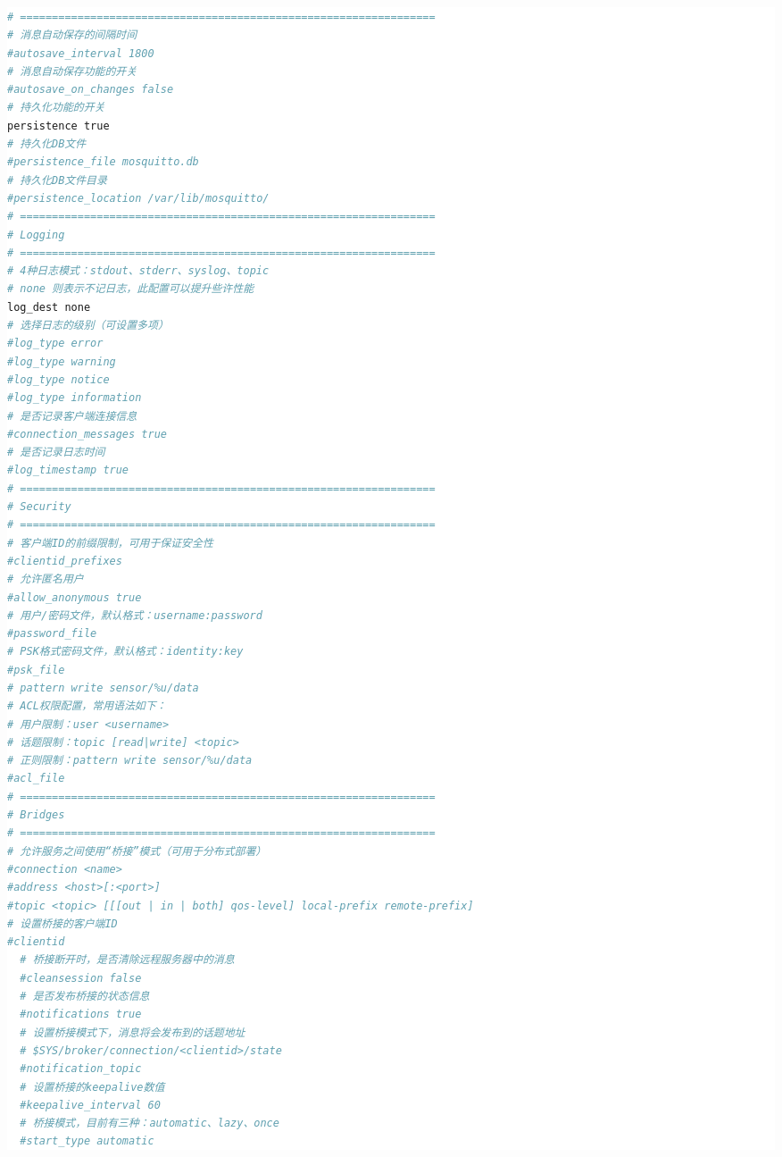 ```bash
# =================================================================
# 消息自动保存的间隔时间
#autosave_interval 1800
# 消息自动保存功能的开关
#autosave_on_changes false
# 持久化功能的开关
persistence true
# 持久化DB文件
#persistence_file mosquitto.db
# 持久化DB文件目录
#persistence_location /var/lib/mosquitto/
# =================================================================
# Logging
# =================================================================
# 4种日志模式：stdout、stderr、syslog、topic
# none 则表示不记日志，此配置可以提升些许性能
log_dest none
# 选择日志的级别（可设置多项）
#log_type error
#log_type warning
#log_type notice
#log_type information
# 是否记录客户端连接信息
#connection_messages true
# 是否记录日志时间
#log_timestamp true
# =================================================================
# Security
# =================================================================
# 客户端ID的前缀限制，可用于保证安全性
#clientid_prefixes
# 允许匿名用户
#allow_anonymous true
# 用户/密码文件，默认格式：username:password
#password_file
# PSK格式密码文件，默认格式：identity:key
#psk_file
# pattern write sensor/%u/data
# ACL权限配置，常用语法如下：
# 用户限制：user <username>
# 话题限制：topic [read|write] <topic>
# 正则限制：pattern write sensor/%u/data
#acl_file
# =================================================================
# Bridges
# =================================================================
# 允许服务之间使用“桥接”模式（可用于分布式部署）
#connection <name>
#address <host>[:<port>]
#topic <topic> [[[out | in | both] qos-level] local-prefix remote-prefix]
# 设置桥接的客户端ID
#clientid
  # 桥接断开时，是否清除远程服务器中的消息
  #cleansession false
  # 是否发布桥接的状态信息
  #notifications true
  # 设置桥接模式下，消息将会发布到的话题地址
  # $SYS/broker/connection/<clientid>/state
  #notification_topic
  # 设置桥接的keepalive数值
  #keepalive_interval 60
  # 桥接模式，目前有三种：automatic、lazy、once
  #start_type automatic
```